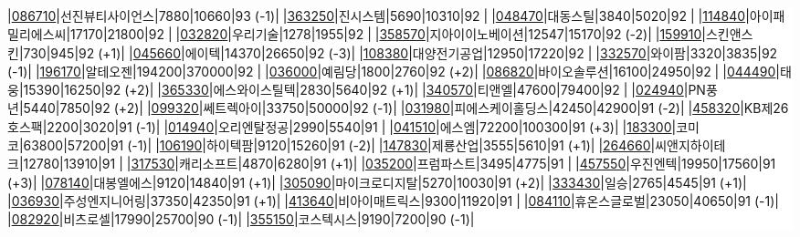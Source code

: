 |[086710](https://finance.daum.net/quotes/A086710)|선진뷰티사이언스|7880|10660|93 (-1)|
|[363250](https://finance.daum.net/quotes/A363250)|진시스템|5690|10310|92 |
|[048470](https://finance.daum.net/quotes/A048470)|대동스틸|3840|5020|92 |
|[114840](https://finance.daum.net/quotes/A114840)|아이패밀리에스씨|17170|21800|92 |
|[032820](https://finance.daum.net/quotes/A032820)|우리기술|1278|1955|92 |
|[358570](https://finance.daum.net/quotes/A358570)|지아이이노베이션|12547|15170|92 (-2)|
|[159910](https://finance.daum.net/quotes/A159910)|스킨앤스킨|730|945|92 (+1)|
|[045660](https://finance.daum.net/quotes/A045660)|에이텍|14370|26650|92 (-3)|
|[108380](https://finance.daum.net/quotes/A108380)|대양전기공업|12950|17220|92 |
|[332570](https://finance.daum.net/quotes/A332570)|와이팜|3320|3835|92 (-1)|
|[196170](https://finance.daum.net/quotes/A196170)|알테오젠|194200|370000|92 |
|[036000](https://finance.daum.net/quotes/A036000)|예림당|1800|2760|92 (+2)|
|[086820](https://finance.daum.net/quotes/A086820)|바이오솔루션|16100|24950|92 |
|[044490](https://finance.daum.net/quotes/A044490)|태웅|15390|16250|92 (+2)|
|[365330](https://finance.daum.net/quotes/A365330)|에스와이스틸텍|2830|5640|92 (+1)|
|[340570](https://finance.daum.net/quotes/A340570)|티앤엘|47600|79400|92 |
|[024940](https://finance.daum.net/quotes/A024940)|PN풍년|5440|7850|92 (+2)|
|[099320](https://finance.daum.net/quotes/A099320)|쎄트렉아이|33750|50000|92 (-1)|
|[031980](https://finance.daum.net/quotes/A031980)|피에스케이홀딩스|42450|42900|91 (-2)|
|[458320](https://finance.daum.net/quotes/A458320)|KB제26호스팩|2200|3020|91 (-1)|
|[014940](https://finance.daum.net/quotes/A014940)|오리엔탈정공|2990|5540|91 |
|[041510](https://finance.daum.net/quotes/A041510)|에스엠|72200|100300|91 (+3)|
|[183300](https://finance.daum.net/quotes/A183300)|코미코|63800|57200|91 (-1)|
|[106190](https://finance.daum.net/quotes/A106190)|하이텍팜|9120|15260|91 (-2)|
|[147830](https://finance.daum.net/quotes/A147830)|제룡산업|3555|5610|91 (+1)|
|[264660](https://finance.daum.net/quotes/A264660)|씨앤지하이테크|12780|13910|91 |
|[317530](https://finance.daum.net/quotes/A317530)|캐리소프트|4870|6280|91 (+1)|
|[035200](https://finance.daum.net/quotes/A035200)|프럼파스트|3495|4775|91 |
|[457550](https://finance.daum.net/quotes/A457550)|우진엔텍|19950|17560|91 (+3)|
|[078140](https://finance.daum.net/quotes/A078140)|대봉엘에스|9120|14840|91 (+1)|
|[305090](https://finance.daum.net/quotes/A305090)|마이크로디지탈|5270|10030|91 (+2)|
|[333430](https://finance.daum.net/quotes/A333430)|일승|2765|4545|91 (+1)|
|[036930](https://finance.daum.net/quotes/A036930)|주성엔지니어링|37350|42350|91 (+1)|
|[413640](https://finance.daum.net/quotes/A413640)|비아이매트릭스|9300|11920|91 |
|[084110](https://finance.daum.net/quotes/A084110)|휴온스글로벌|23050|40650|91 (-1)|
|[082920](https://finance.daum.net/quotes/A082920)|비츠로셀|17990|25700|90 (-1)|
|[355150](https://finance.daum.net/quotes/A355150)|코스텍시스|9190|7200|90 (-1)|